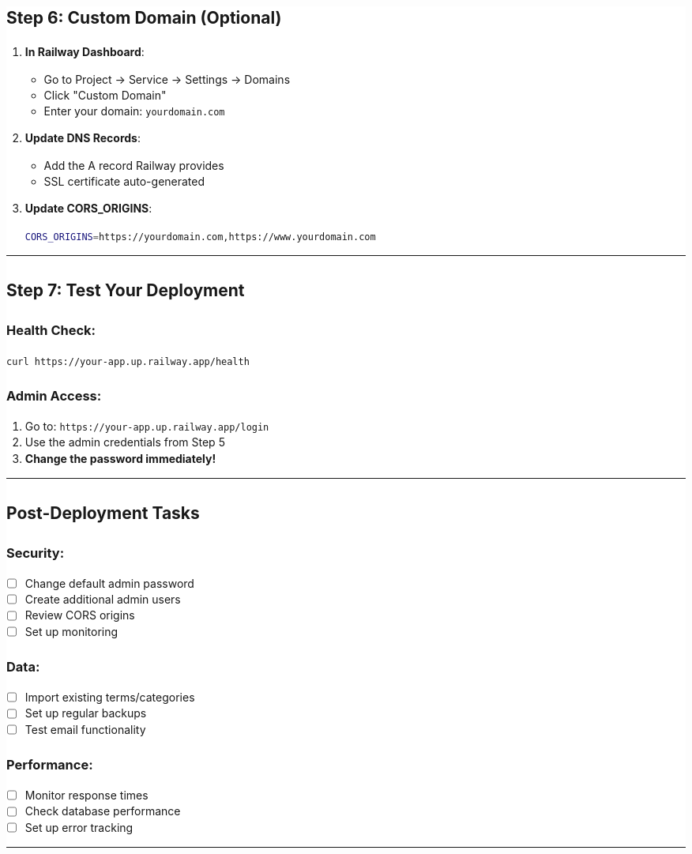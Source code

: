 ## Step 6: Custom Domain (Optional)

1. **In Railway Dashboard**:
   - Go to Project → Service → Settings → Domains
   - Click "Custom Domain"
   - Enter your domain: `yourdomain.com`

2. **Update DNS Records**:
   - Add the A record Railway provides
   - SSL certificate auto-generated

3. **Update CORS_ORIGINS**:
   ```bash
   CORS_ORIGINS=https://yourdomain.com,https://www.yourdomain.com
   ```

---

## Step 7: Test Your Deployment

### Health Check:
```bash
curl https://your-app.up.railway.app/health
```

### Admin Access:
1. Go to: `https://your-app.up.railway.app/login`
2. Use the admin credentials from Step 5
3. **Change the password immediately!**

---

## Post-Deployment Tasks

### Security:
- [ ] Change default admin password
- [ ] Create additional admin users
- [ ] Review CORS origins
- [ ] Set up monitoring

### Data:
- [ ] Import existing terms/categories
- [ ] Set up regular backups
- [ ] Test email functionality

### Performance:
- [ ] Monitor response times
- [ ] Check database performance
- [ ] Set up error tracking

---
